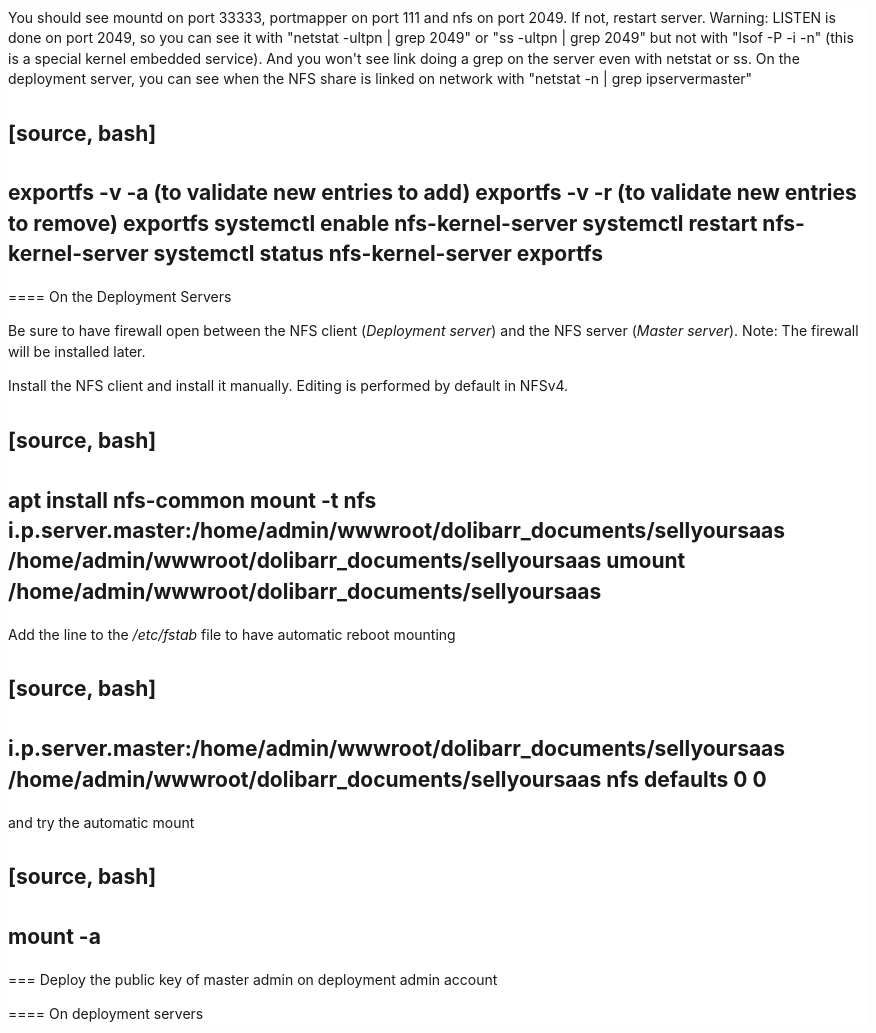 You should see mountd on port 33333, portmapper on port 111 and nfs on port 2049. If not, restart server.
Warning: LISTEN is done on port 2049, so you can see it with "netstat -ultpn | grep 2049" or "ss -ultpn | grep 2049" but not with "lsof -P -i -n" (this is a special kernel embedded service). And you won't see link
doing a grep on the server even with netstat or ss.
On the deployment server, you can see when the NFS share is linked on network with "netstat -n | grep ipservermaster" 

[source, bash]
---------------
exportfs -v -a (to validate new entries to add)
exportfs -v -r (to validate new entries to remove)
exportfs
systemctl enable nfs-kernel-server
systemctl restart nfs-kernel-server
systemctl status nfs-kernel-server
exportfs
---------------


==== On the Deployment Servers

Be sure to have firewall open between the NFS client (*Deployment server*) and the NFS server (*Master server*). 
Note: The firewall will be installed later.

Install the NFS client and install it manually. Editing is performed by default in NFSv4.

[source, bash]
---------------
apt install nfs-common
mount -t nfs i.p.server.master:/home/admin/wwwroot/dolibarr_documents/sellyoursaas /home/admin/wwwroot/dolibarr_documents/sellyoursaas
umount /home/admin/wwwroot/dolibarr_documents/sellyoursaas
---------------

Add the line to the */etc/fstab* file to have automatic reboot mounting

[source, bash]
---------------
i.p.server.master:/home/admin/wwwroot/dolibarr_documents/sellyoursaas /home/admin/wwwroot/dolibarr_documents/sellyoursaas  nfs  defaults 0 0
---------------

and try the automatic mount

[source, bash]
---------------
mount -a
---------------

=== Deploy the public key of master admin on deployment admin account

==== On deployment servers
